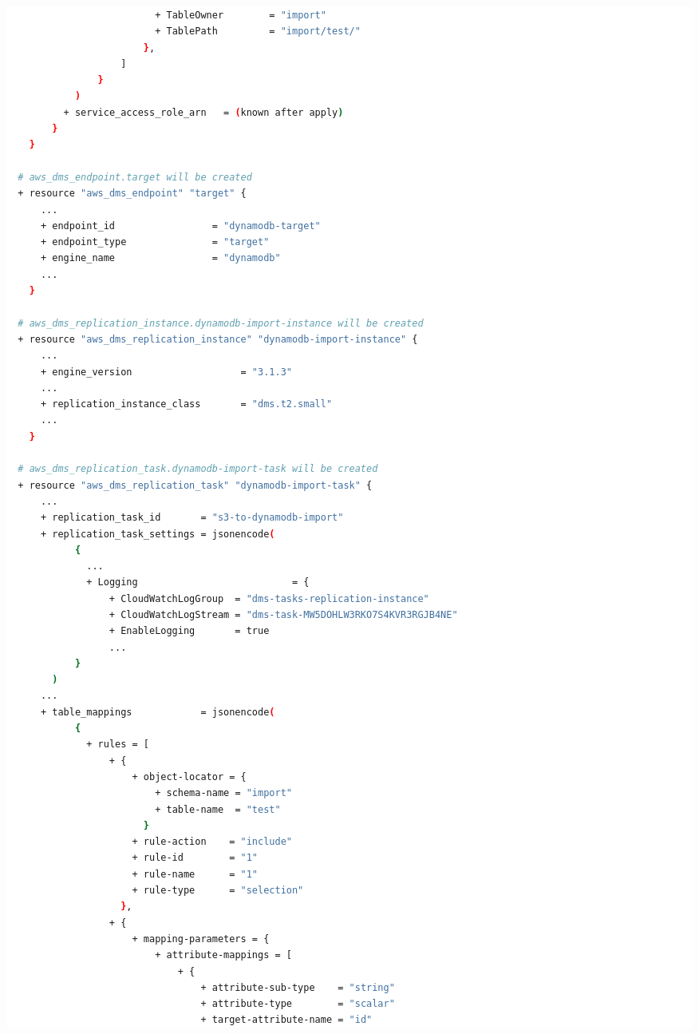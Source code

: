 ```bash
                          + TableOwner        = "import"
                          + TablePath         = "import/test/"
                        },
                    ]
                }
            )
          + service_access_role_arn   = (known after apply)
        }
    }

  # aws_dms_endpoint.target will be created
  + resource "aws_dms_endpoint" "target" {
      ...
      + endpoint_id                 = "dynamodb-target"
      + endpoint_type               = "target"
      + engine_name                 = "dynamodb"
      ...
    }

  # aws_dms_replication_instance.dynamodb-import-instance will be created
  + resource "aws_dms_replication_instance" "dynamodb-import-instance" {
      ...
      + engine_version                   = "3.1.3"
      ...
      + replication_instance_class       = "dms.t2.small"
      ...
    }

  # aws_dms_replication_task.dynamodb-import-task will be created
  + resource "aws_dms_replication_task" "dynamodb-import-task" {
      ...
      + replication_task_id       = "s3-to-dynamodb-import"
      + replication_task_settings = jsonencode(
            {
              ...
              + Logging                           = {
                  + CloudWatchLogGroup  = "dms-tasks-replication-instance"
                  + CloudWatchLogStream = "dms-task-MW5DOHLW3RKO7S4KVR3RGJB4NE"
                  + EnableLogging       = true
                  ...
            }
        )
      ...
      + table_mappings            = jsonencode(
            {
              + rules = [
                  + {
                      + object-locator = {
                          + schema-name = "import"
                          + table-name  = "test"
                        }
                      + rule-action    = "include"
                      + rule-id        = "1"
                      + rule-name      = "1"
                      + rule-type      = "selection"
                    },
                  + {
                      + mapping-parameters = {
                          + attribute-mappings = [
                              + {
                                  + attribute-sub-type    = "string"
                                  + attribute-type        = "scalar"
                                  + target-attribute-name = "id"
```